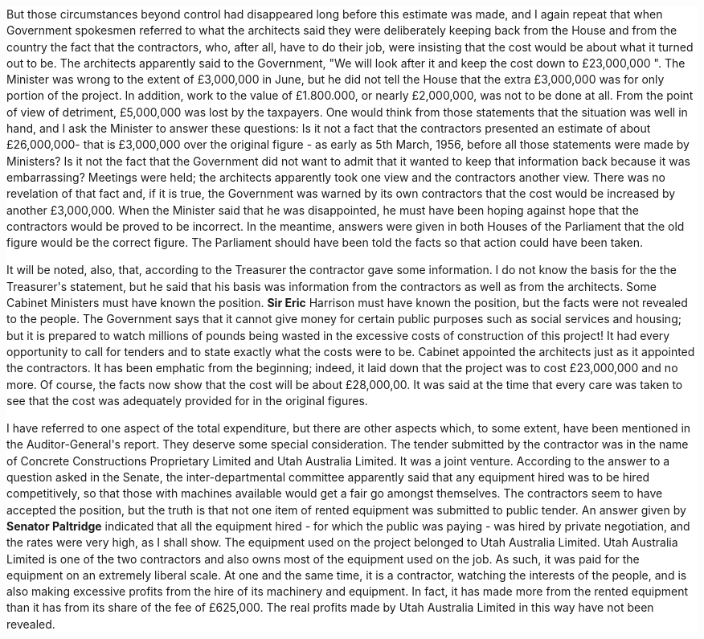 But those circumstances beyond control had disappeared long before this estimate was made, and I again repeat that when Government spokesmen referred to what the architects said they were deliberately keeping back from the House and from the country the fact that the contractors, who, after all, have to do their job, were insisting that the cost would be about what it turned out to be. The architects apparently said to the Government, "We will look after it and keep the cost down to £23,000,000 ". The Minister was wrong to the extent of £3,000,000 in June, but he did not tell the House that the extra £3,000,000 was for only portion of the project. In addition, work to the value of £1.800.000, or nearly £2,000,000, was not to be done at all. From the point of view of detriment, £5,000,000 was lost by the taxpayers. One would think from those statements that the situation was well in hand, and I ask the Minister to answer these questions: Is it not a fact that the contractors presented an estimate of about £26,000,000- that is £3,000,000 over the original figure - as early as 5th March, 1956, before all those statements were made by Ministers? Is it not the fact that the Government did not want to admit that it wanted to keep that information back because it was embarrassing? Meetings were held; the architects apparently took one view and the contractors another view. There was no revelation of that fact and, if it is true, the Government was warned by its own contractors that the cost would be increased by another £3,000,000. When the Minister said that he was disappointed, he must have been hoping against hope that the contractors would be proved to be incorrect. In the meantime, answers were given in both Houses of the Parliament that the old figure would be the correct figure. The Parliament should have been told the facts so that action could have been taken. 

It will be noted, also, that, according to the Treasurer the contractor gave some information. I do not know the basis for the the Treasurer's statement, but he said that his basis was information from the contractors as well as from the architects. Some Cabinet Ministers must have known the position.  **Sir Eric**  Harrison must have known the position, but the facts were not revealed to the people. The Government says that it cannot give money for certain public purposes such as social services and housing; but it is prepared to watch millions of pounds being wasted in the excessive costs of construction of this project! It had every opportunity to call for tenders and to state exactly what the costs were to be. Cabinet appointed the architects just as it appointed the contractors. It has been emphatic from the beginning; indeed, it laid down that the project was to cost £23,000,000 and no more. Of course, the facts now show that the cost will be about £28,000,00. It was said at the time that every care was taken to see that the cost was adequately provided for in the original figures. 

I have referred to one aspect of the total expenditure, but there are other aspects which, to some extent, have been mentioned in the Auditor-General's report. They deserve some special consideration. The tender submitted by the contractor was in the name of Concrete Constructions Proprietary Limited and Utah Australia Limited. It was a joint venture. According to the answer to a question asked in the Senate, the inter-departmental committee apparently said that any equipment hired was to be hired competitively, so that those with machines available would get a fair go amongst themselves. The contractors seem to have accepted the position, but the truth is that not one item of rented equipment was submitted to public tender. An answer given by  **Senator Paltridge**  indicated that all the equipment hired - for which the public was paying - was hired by private negotiation, and the rates were very high, as I shall show. The equipment used on the project belonged to Utah Australia Limited. Utah Australia Limited is one of the two contractors and also owns most of the equipment used on the job. As such, it was paid for the equipment on an extremely liberal scale. At one and the same time, it is a contractor, watching the interests of the people, and is also making excessive profits from the hire of its machinery and equipment. In fact, it has made more from the rented equipment than it has from its share of the fee of £625,000. The real profits made by Utah Australia Limited in this way have not been revealed. 

